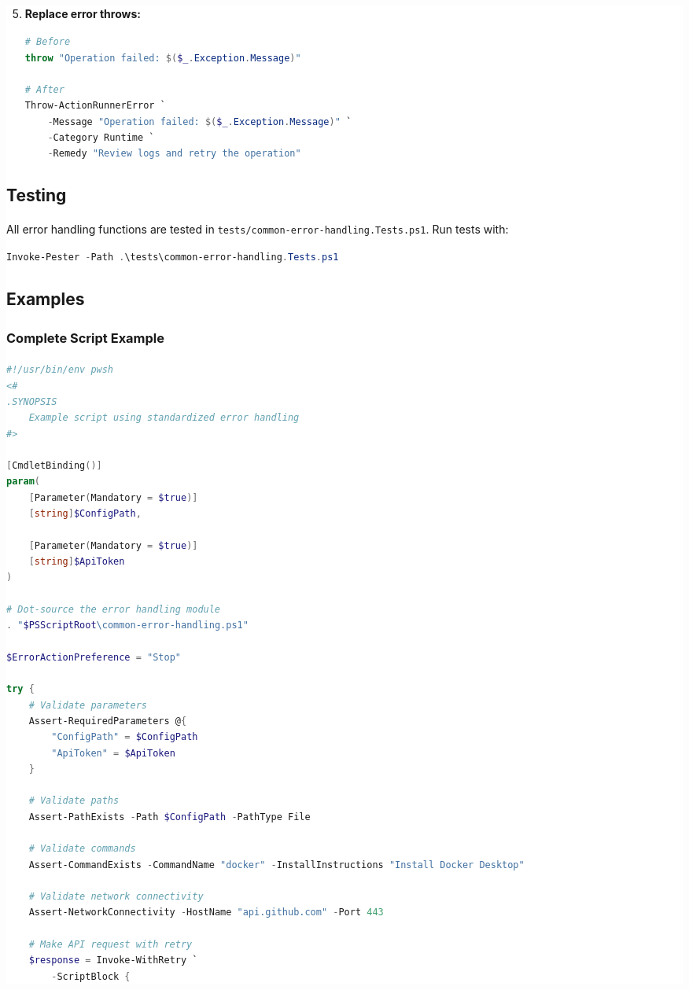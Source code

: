 5. **Replace error throws:**
   ```powershell
   # Before
   throw "Operation failed: $($_.Exception.Message)"

   # After
   Throw-ActionRunnerError `
       -Message "Operation failed: $($_.Exception.Message)" `
       -Category Runtime `
       -Remedy "Review logs and retry the operation"
   ```

## Testing

All error handling functions are tested in `tests/common-error-handling.Tests.ps1`. Run tests with:

```powershell
Invoke-Pester -Path .\tests\common-error-handling.Tests.ps1
```

## Examples

### Complete Script Example

```powershell
#!/usr/bin/env pwsh
<#
.SYNOPSIS
    Example script using standardized error handling
#>

[CmdletBinding()]
param(
    [Parameter(Mandatory = $true)]
    [string]$ConfigPath,

    [Parameter(Mandatory = $true)]
    [string]$ApiToken
)

# Dot-source the error handling module
. "$PSScriptRoot\common-error-handling.ps1"

$ErrorActionPreference = "Stop"

try {
    # Validate parameters
    Assert-RequiredParameters @{
        "ConfigPath" = $ConfigPath
        "ApiToken" = $ApiToken
    }

    # Validate paths
    Assert-PathExists -Path $ConfigPath -PathType File

    # Validate commands
    Assert-CommandExists -CommandName "docker" -InstallInstructions "Install Docker Desktop"

    # Validate network connectivity
    Assert-NetworkConnectivity -HostName "api.github.com" -Port 443

    # Make API request with retry
    $response = Invoke-WithRetry `
        -ScriptBlock {
```